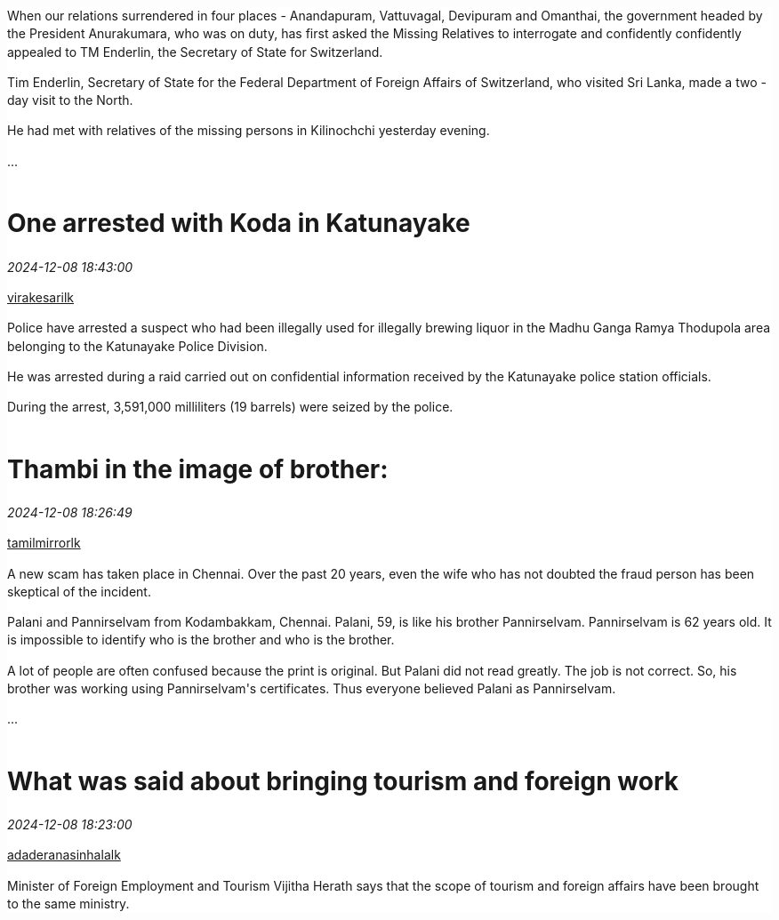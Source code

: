 When our relations surrendered in four places - Anandapuram, Vattuvagal, Devipuram and Omanthai, the government headed by the President Anurakumara, who was on duty, has first asked the Missing Relatives to interrogate and confidently confidently appealed to TM Enderlin, the Secretary of State for Switzerland.

Tim Enderlin, Secretary of State for the Federal Department of Foreign Affairs of Switzerland, who visited Sri Lanka, made a two -day visit to the North.

He had met with relatives of the missing persons in Kilinochchi yesterday evening.

...



# One arrested with Koda in Katunayake

*2024-12-08 18:43:00*

[virakesarilk](https://www.virakesari.lk/article/200738)

Police have arrested a suspect who had been illegally used for illegally brewing liquor in the Madhu Ganga Ramya Thodupola area belonging to the Katunayake Police Division.

He was arrested during a raid carried out on confidential information received by the Katunayake police station officials.

During the arrest, 3,591,000 milliliters (19 barrels) were seized by the police.



# Thambi in the image of brother:

*2024-12-08 18:26:49*

[tamilmirrorlk](https://www.tamilmirror.lk/செய்திகள்/அண்ணன்-உருவத்தில்-தம்பி-பெண்ணுடன்-20-வருஷம்-குடும்பம்-நடத்தினார்/175-348448)

A new scam has taken place in Chennai. Over the past 20 years, even the wife who has not doubted the fraud person has been skeptical of the incident.

Palani and Pannirselvam from Kodambakkam, Chennai. Palani, 59, is like his brother Pannirselvam. Pannirselvam is 62 years old. It is impossible to identify who is the brother and who is the brother.

A lot of people are often confused because the print is original. But Palani did not read greatly. The job is not correct. So, his brother was working using Pannirselvam's certificates. Thus everyone believed Palani as Pannirselvam.

...



# What was said about bringing tourism and foreign work

*2024-12-08 18:23:00*

[adaderanasinhalalk](http://sinhala.adaderana.lk/news/204165)

Minister of Foreign Employment and Tourism Vijitha Herath says that the scope of tourism and foreign affairs have been brought to the same ministry.
